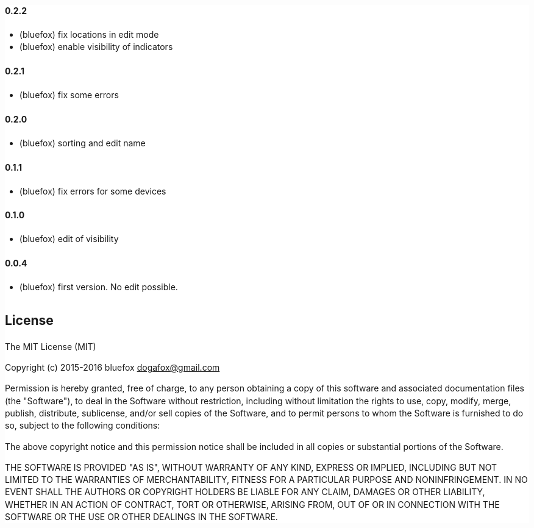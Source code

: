 #### 0.2.2
* (bluefox) fix locations in edit mode
* (bluefox) enable visibility of indicators

#### 0.2.1
* (bluefox) fix some errors

#### 0.2.0
* (bluefox) sorting and edit name

#### 0.1.1
* (bluefox) fix errors for some devices

#### 0.1.0
* (bluefox) edit of visibility

#### 0.0.4
* (bluefox) first version. No edit possible.

## License
The MIT License (MIT)

Copyright (c) 2015-2016 bluefox <dogafox@gmail.com>

Permission is hereby granted, free of charge, to any person obtaining a copy
of this software and associated documentation files (the "Software"), to deal
in the Software without restriction, including without limitation the rights
to use, copy, modify, merge, publish, distribute, sublicense, and/or sell
copies of the Software, and to permit persons to whom the Software is
furnished to do so, subject to the following conditions:

The above copyright notice and this permission notice shall be included in
all copies or substantial portions of the Software.

THE SOFTWARE IS PROVIDED "AS IS", WITHOUT WARRANTY OF ANY KIND, EXPRESS OR
IMPLIED, INCLUDING BUT NOT LIMITED TO THE WARRANTIES OF MERCHANTABILITY,
FITNESS FOR A PARTICULAR PURPOSE AND NONINFRINGEMENT. IN NO EVENT SHALL THE
AUTHORS OR COPYRIGHT HOLDERS BE LIABLE FOR ANY CLAIM, DAMAGES OR OTHER
LIABILITY, WHETHER IN AN ACTION OF CONTRACT, TORT OR OTHERWISE, ARISING FROM,
OUT OF OR IN CONNECTION WITH THE SOFTWARE OR THE USE OR OTHER DEALINGS IN
THE SOFTWARE.
